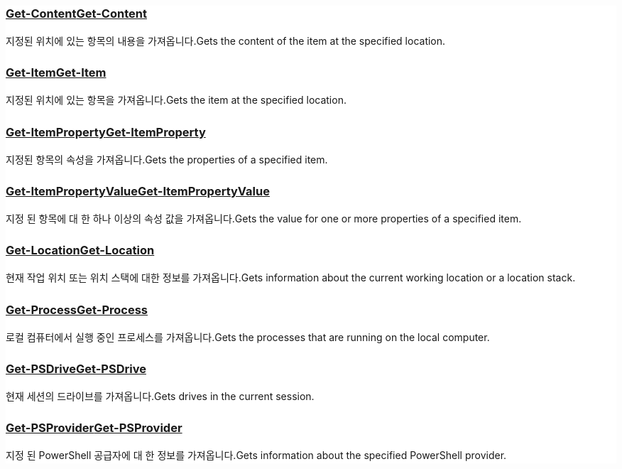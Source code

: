 ### [<span data-ttu-id="f2629-128">Get-Content</span><span class="sxs-lookup"><span data-stu-id="f2629-128">Get-Content</span></span>](Get-Content.md)
<span data-ttu-id="f2629-129">지정된 위치에 있는 항목의 내용을 가져옵니다.</span><span class="sxs-lookup"><span data-stu-id="f2629-129">Gets the content of the item at the specified location.</span></span>

### [<span data-ttu-id="f2629-130">Get-Item</span><span class="sxs-lookup"><span data-stu-id="f2629-130">Get-Item</span></span>](Get-Item.md)
<span data-ttu-id="f2629-131">지정된 위치에 있는 항목을 가져옵니다.</span><span class="sxs-lookup"><span data-stu-id="f2629-131">Gets the item at the specified location.</span></span>

### [<span data-ttu-id="f2629-132">Get-ItemProperty</span><span class="sxs-lookup"><span data-stu-id="f2629-132">Get-ItemProperty</span></span>](Get-ItemProperty.md)
<span data-ttu-id="f2629-133">지정된 항목의 속성을 가져옵니다.</span><span class="sxs-lookup"><span data-stu-id="f2629-133">Gets the properties of a specified item.</span></span>

### [<span data-ttu-id="f2629-134">Get-ItemPropertyValue</span><span class="sxs-lookup"><span data-stu-id="f2629-134">Get-ItemPropertyValue</span></span>](Get-ItemPropertyValue.md)
<span data-ttu-id="f2629-135">지정 된 항목에 대 한 하나 이상의 속성 값을 가져옵니다.</span><span class="sxs-lookup"><span data-stu-id="f2629-135">Gets the value for one or more properties of a specified item.</span></span>

### [<span data-ttu-id="f2629-136">Get-Location</span><span class="sxs-lookup"><span data-stu-id="f2629-136">Get-Location</span></span>](Get-Location.md)
<span data-ttu-id="f2629-137">현재 작업 위치 또는 위치 스택에 대한 정보를 가져옵니다.</span><span class="sxs-lookup"><span data-stu-id="f2629-137">Gets information about the current working location or a location stack.</span></span>

### [<span data-ttu-id="f2629-138">Get-Process</span><span class="sxs-lookup"><span data-stu-id="f2629-138">Get-Process</span></span>](Get-Process.md)
<span data-ttu-id="f2629-139">로컬 컴퓨터에서 실행 중인 프로세스를 가져옵니다.</span><span class="sxs-lookup"><span data-stu-id="f2629-139">Gets the processes that are running on the local computer.</span></span>

### [<span data-ttu-id="f2629-140">Get-PSDrive</span><span class="sxs-lookup"><span data-stu-id="f2629-140">Get-PSDrive</span></span>](Get-PSDrive.md)
<span data-ttu-id="f2629-141">현재 세션의 드라이브를 가져옵니다.</span><span class="sxs-lookup"><span data-stu-id="f2629-141">Gets drives in the current session.</span></span>

### [<span data-ttu-id="f2629-142">Get-PSProvider</span><span class="sxs-lookup"><span data-stu-id="f2629-142">Get-PSProvider</span></span>](Get-PSProvider.md)
<span data-ttu-id="f2629-143">지정 된 PowerShell 공급자에 대 한 정보를 가져옵니다.</span><span class="sxs-lookup"><span data-stu-id="f2629-143">Gets information about the specified PowerShell provider.</span></span>
